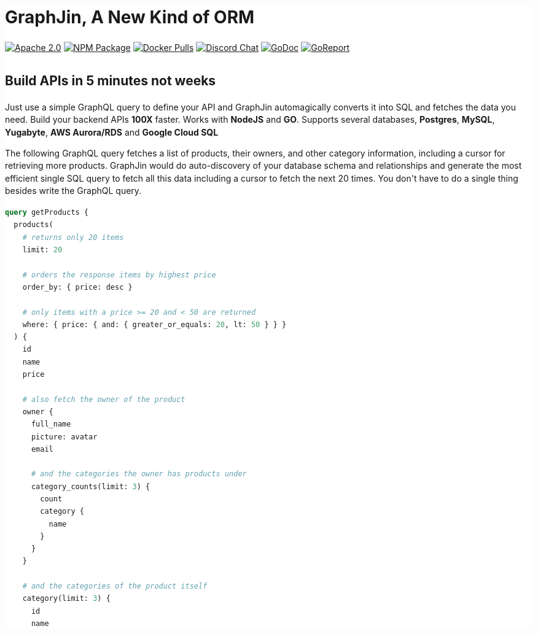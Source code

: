 # GraphJin, A New Kind of ORM

[![Apache 2.0](https://img.shields.io/github/license/dosco/graphjin.svg?style=for-the-badge)](https://github.com/dosco/graphjin/blob/master/LICENSE)
[![NPM Package](https://img.shields.io/npm/v/graphjin?style=for-the-badge)](https://www.npmjs.com/package/graphjin)
[![Docker Pulls](https://img.shields.io/docker/pulls/dosco/graphjin?style=for-the-badge)](https://hub.docker.com/r/dosco/graphjin/builds)
[![Discord Chat](https://img.shields.io/discord/628796009539043348.svg?style=for-the-badge&logo=appveyor)](https://discord.gg/6pSWCTZ)
[![GoDoc](https://img.shields.io/badge/godoc-reference-5272B4.svg?style=for-the-badge&logo=appveyor&logo=appveyor)](https://pkg.go.dev/github.com/dosco/graphjin/core/v3)
[![GoReport](https://goreportcard.com/badge/github.com/gojp/goreportcard?style=for-the-badge)](https://goreportcard.com/report/github.com/dosco/graphjin/core/v3)

## Build APIs in 5 minutes not weeks

Just use a simple GraphQL query to define your API and GraphJin automagically converts it into SQL and fetches the data you need. Build your backend APIs **100X** faster. Works with **NodeJS** and **GO**. Supports several databases, **Postgres**, **MySQL**, **Yugabyte**, **AWS Aurora/RDS** and **Google Cloud SQL**

The following GraphQL query fetches a list of products, their owners, and other category information, including a cursor for retrieving more products. 
GraphJin would do auto-discovery of your database schema and relationships and generate the most efficient single SQL query to fetch all this data including a cursor to fetch the next 20 times. You don't have to do a single thing besides write the GraphQL query. 

```graphql
query getProducts {
  products(
    # returns only 20 items
    limit: 20
 
    # orders the response items by highest price
    order_by: { price: desc }
 
    # only items with a price >= 20 and < 50 are returned
    where: { price: { and: { greater_or_equals: 20, lt: 50 } } }
  ) {
    id
    name
    price
 
    # also fetch the owner of the product
    owner {
      full_name
      picture: avatar
      email
 
      # and the categories the owner has products under
      category_counts(limit: 3) {
        count
        category {
          name
        }
      }
    }
 
    # and the categories of the product itself
    category(limit: 3) {
      id
      name
```